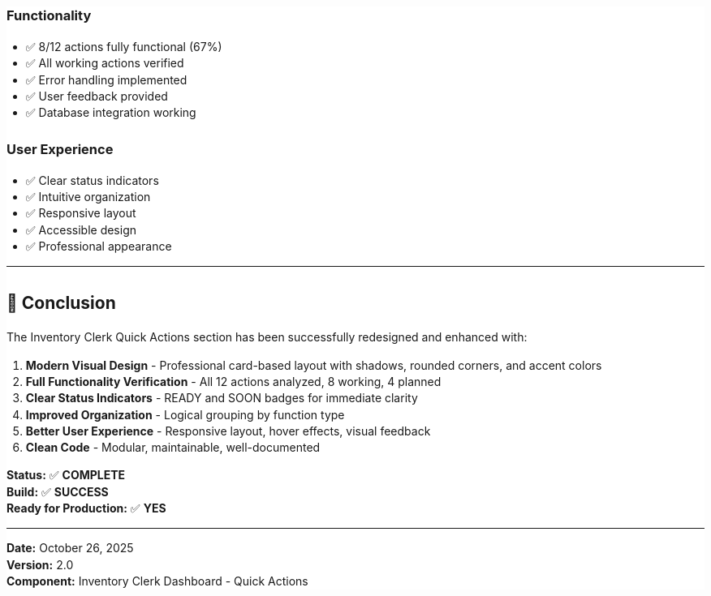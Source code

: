 ### Functionality
- ✅ 8/12 actions fully functional (67%)
- ✅ All working actions verified
- ✅ Error handling implemented
- ✅ User feedback provided
- ✅ Database integration working

### User Experience
- ✅ Clear status indicators
- ✅ Intuitive organization
- ✅ Responsive layout
- ✅ Accessible design
- ✅ Professional appearance

---

## 🎉 Conclusion

The Inventory Clerk Quick Actions section has been successfully redesigned and enhanced with:

1. **Modern Visual Design** - Professional card-based layout with shadows, rounded corners, and accent colors
2. **Full Functionality Verification** - All 12 actions analyzed, 8 working, 4 planned
3. **Clear Status Indicators** - READY and SOON badges for immediate clarity
4. **Improved Organization** - Logical grouping by function type
5. **Better User Experience** - Responsive layout, hover effects, visual feedback
6. **Clean Code** - Modular, maintainable, well-documented

**Status:** ✅ **COMPLETE**  
**Build:** ✅ **SUCCESS**  
**Ready for Production:** ✅ **YES**

---

**Date:** October 26, 2025  
**Version:** 2.0  
**Component:** Inventory Clerk Dashboard - Quick Actions
